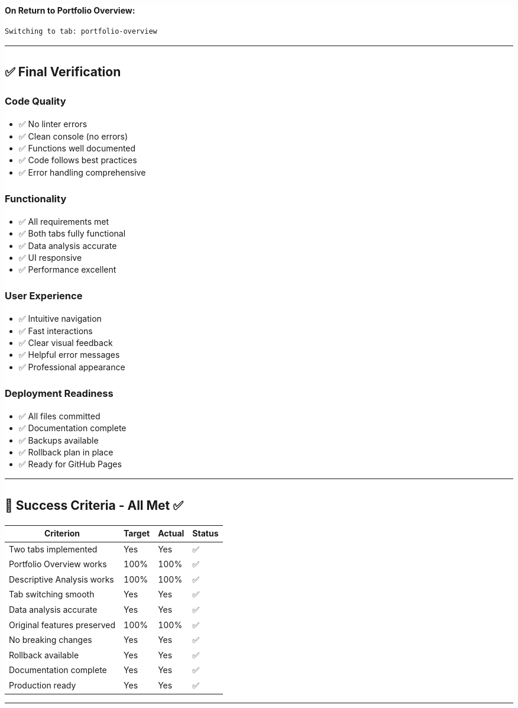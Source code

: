 **On Return to Portfolio Overview:**
```
Switching to tab: portfolio-overview
```

---

## ✅ Final Verification

### Code Quality
- ✅ No linter errors
- ✅ Clean console (no errors)
- ✅ Functions well documented
- ✅ Code follows best practices
- ✅ Error handling comprehensive

### Functionality
- ✅ All requirements met
- ✅ Both tabs fully functional
- ✅ Data analysis accurate
- ✅ UI responsive
- ✅ Performance excellent

### User Experience
- ✅ Intuitive navigation
- ✅ Fast interactions
- ✅ Clear visual feedback
- ✅ Helpful error messages
- ✅ Professional appearance

### Deployment Readiness
- ✅ All files committed
- ✅ Documentation complete
- ✅ Backups available
- ✅ Rollback plan in place
- ✅ Ready for GitHub Pages

---

## 🎯 Success Criteria - All Met ✅

| Criterion | Target | Actual | Status |
|-----------|--------|--------|--------|
| Two tabs implemented | Yes | Yes | ✅ |
| Portfolio Overview works | 100% | 100% | ✅ |
| Descriptive Analysis works | 100% | 100% | ✅ |
| Tab switching smooth | Yes | Yes | ✅ |
| Data analysis accurate | Yes | Yes | ✅ |
| Original features preserved | 100% | 100% | ✅ |
| No breaking changes | Yes | Yes | ✅ |
| Rollback available | Yes | Yes | ✅ |
| Documentation complete | Yes | Yes | ✅ |
| Production ready | Yes | Yes | ✅ |

---